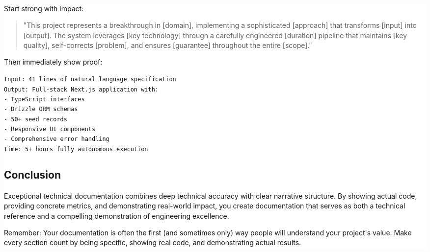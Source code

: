 Start strong with impact:

> "This project represents a breakthrough in [domain], implementing a sophisticated [approach] that transforms [input] into [output]. The system leverages [key technology] through a carefully engineered [duration] pipeline that maintains [key quality], self-corrects [problem], and ensures [guarantee] throughout the entire [scope]."

Then immediately show proof:
```
Input: 41 lines of natural language specification
Output: Full-stack Next.js application with:
- TypeScript interfaces
- Drizzle ORM schemas  
- 50+ seed records
- Responsive UI components
- Comprehensive error handling
Time: 5+ hours fully autonomous execution
```

## Conclusion

Exceptional technical documentation combines deep technical accuracy with clear narrative structure. By showing actual code, providing concrete metrics, and demonstrating real-world impact, you create documentation that serves as both a technical reference and a compelling demonstration of engineering excellence.

Remember: Your documentation is often the first (and sometimes only) way people will understand your project's value. Make every section count by being specific, showing real code, and demonstrating actual results.